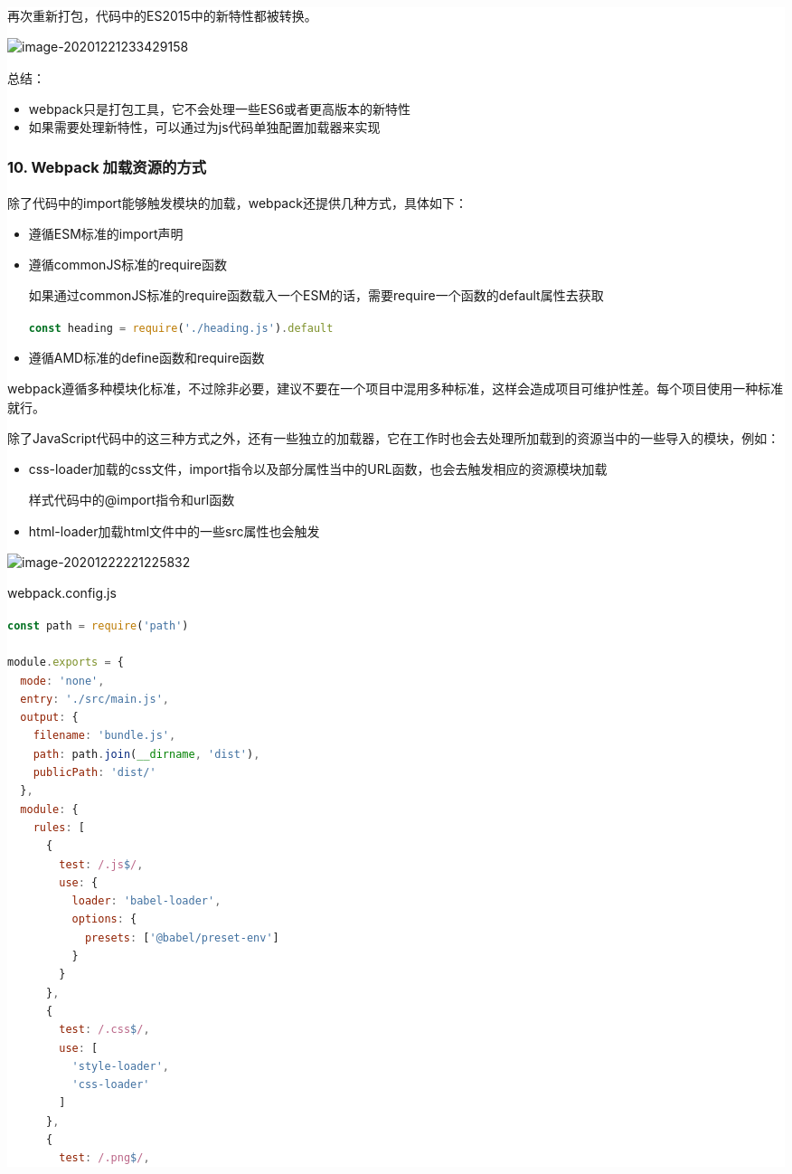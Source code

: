 再次重新打包，代码中的ES2015中的新特性都被转换。

![image-20201221233429158](https://img-blog.csdnimg.cn/img_convert/7301aac913e0c3ae9e81967255cb1108.png)

总结：

- webpack只是打包工具，它不会处理一些ES6或者更高版本的新特性
- 如果需要处理新特性，可以通过为js代码单独配置加载器来实现

### 10. Webpack 加载资源的方式

除了代码中的import能够触发模块的加载，webpack还提供几种方式，具体如下：

- 遵循ESM标准的import声明

- 遵循commonJS标准的require函数

  如果通过commonJS标准的require函数载入一个ESM的话，需要require一个函数的default属性去获取

  ```js
  const heading = require('./heading.js').default
  ```

- 遵循AMD标准的define函数和require函数

webpack遵循多种模块化标准，不过除非必要，建议不要在一个项目中混用多种标准，这样会造成项目可维护性差。每个项目使用一种标准就行。

除了JavaScript代码中的这三种方式之外，还有一些独立的加载器，它在工作时也会去处理所加载到的资源当中的一些导入的模块，例如：

- css-loader加载的css文件，import指令以及部分属性当中的URL函数，也会去触发相应的资源模块加载

  样式代码中的@import指令和url函数

- html-loader加载html文件中的一些src属性也会触发

![image-20201222221225832](https://img-blog.csdnimg.cn/img_convert/4ee7e390f009c1bf2d23f12a72b58e71.png)

webpack.config.js

```js
const path = require('path')

module.exports = {
  mode: 'none',
  entry: './src/main.js',
  output: {
    filename: 'bundle.js',
    path: path.join(__dirname, 'dist'),
    publicPath: 'dist/'
  },
  module: {
    rules: [
      {
        test: /.js$/,
        use: {
          loader: 'babel-loader',
          options: {
            presets: ['@babel/preset-env']
          }
        }
      },
      {
        test: /.css$/,
        use: [
          'style-loader',
          'css-loader'
        ]
      },
      {
        test: /.png$/,
```